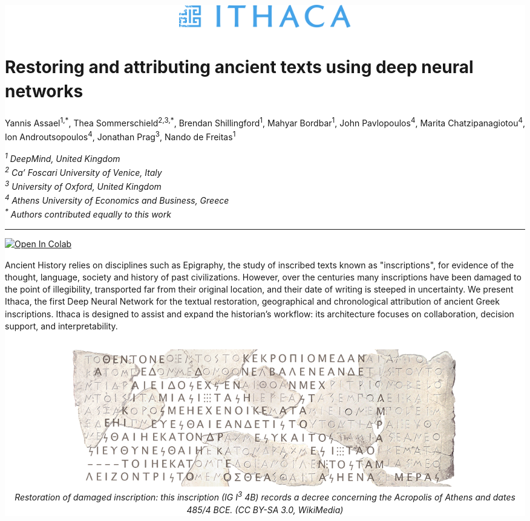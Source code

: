 <p align="center" style="margin-bottom:1em;" >
<img alt="Ithaca logo" src="images/ithaca-logo.svg" width="33%" />
</p>

# Restoring and attributing ancient texts using deep neural networks

Yannis Assael<sup>1,\*</sup>, Thea Sommerschield<sup>2,3,\*</sup>, Brendan Shillingford<sup>1</sup>, Mahyar Bordbar<sup>1</sup>, John Pavlopoulos<sup>4</sup>,
Marita Chatzipanagiotou<sup>4</sup>, Ion Androutsopoulos<sup>4</sup>, Jonathan Prag<sup>3</sup>, Nando de Freitas<sup>1</sup>

*<sup>1</sup> DeepMind, United Kingdom<br/>
<sup>2</sup> Ca’ Foscari University of Venice, Italy<br/>
<sup>3</sup> University of Oxford, United Kingdom<br/>
<sup>4</sup> Athens University of Economics and Business, Greece<br/>
<sup>\*</sup> Authors contributed equally to this work*

---

<a href="https://colab.research.google.com/github/deepmind/ithaca/blob/master/colabs/ithaca_inference.ipynb" target="_parent"><img src="https://colab.research.google.com/assets/colab-badge.svg" alt="Open In Colab"/></a>

Ancient History relies on disciplines such as Epigraphy, the study of inscribed
texts known as "inscriptions", for evidence of the thought, language, society
and history of past civilizations. However, over the centuries many inscriptions
have been damaged to the point of illegibility, transported far from their
original location, and their date of writing is steeped in uncertainty. We
present Ithaca, the first Deep Neural Network for the textual restoration,
geographical and chronological attribution of ancient Greek inscriptions. Ithaca
is designed to assist and expand the historian’s workflow: its architecture
focuses on collaboration, decision support, and interpretability.

<p align="center" style="margin-top:2em; margin-bottom:2em;" >
<img alt="Restoration of damaged inscription" src="images/inscription.png" width="75%" /><br />
<em>Restoration of damaged inscription: this inscription (<it>IG</it> I<sup>3</sup> 4B) records a decree concerning the Acropolis of Athens and dates 485/4 BCE. (CC BY-SA 3.0, WikiMedia)</em>
</p>
